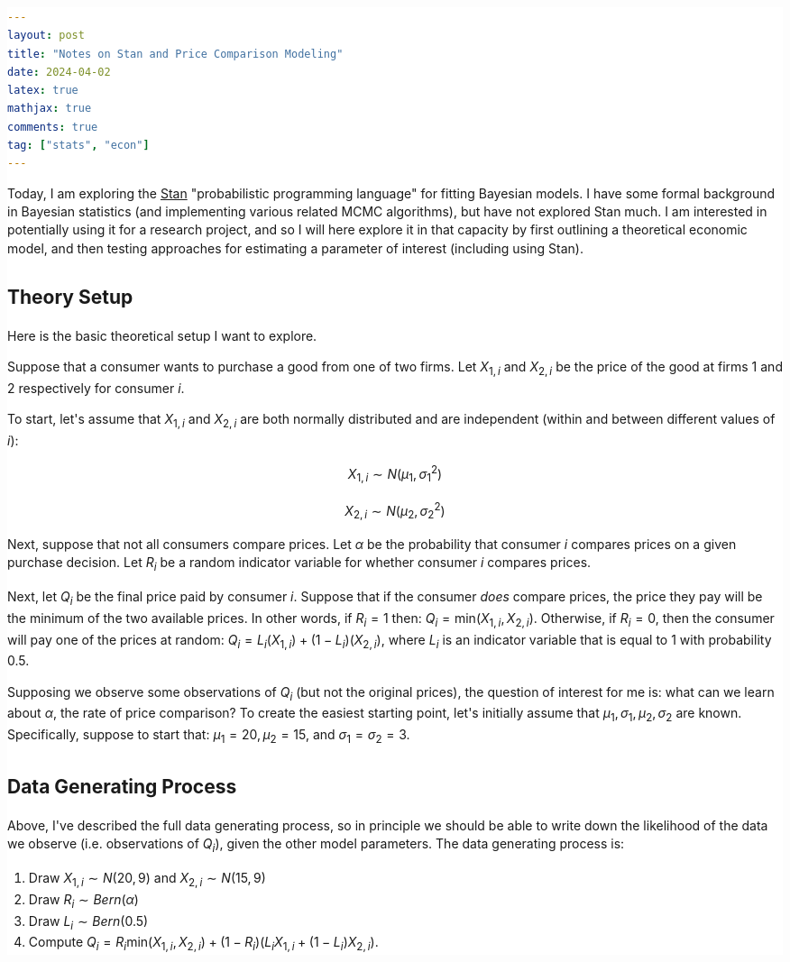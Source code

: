```yaml
---
layout: post
title: "Notes on Stan and Price Comparison Modeling"
date: 2024-04-02
latex: true
mathjax: true
comments: true
tag: ["stats", "econ"]
---
```


Today, I am exploring the [Stan](<https://en.wikipedia.org/wiki/Stan_(software)>) "probabilistic programming language" for fitting Bayesian models. I have some formal background in Bayesian statistics (and implementing various related MCMC algorithms), but have not explored Stan much. I am interested in potentially using it for a research project, and so I will here explore it in that capacity by first outlining a theoretical economic model, and then testing approaches for estimating a parameter of interest (including using Stan). 

## Theory Setup

Here is the basic theoretical setup I want to explore.

Suppose that a consumer wants to purchase a good from one of two firms. Let $X_{1, i}$ and $X_{2,i}$ be the price of the good at firms 1 and 2 respectively for consumer $i$.

To start, let's assume that $X_{1, i}$ and $X_{2, i}$ are both normally distributed and are independent (within and between different values of $i$):

$$X_{1, i} \sim N(\mu_1, \sigma^2_1)$$

$$X_{2, i} \sim N(\mu_2, \sigma^2_2)$$

Next, suppose that not all consumers compare prices. Let $\alpha$ be the probability that consumer $i$ compares prices on a given purchase decision. Let $R_i$ be a random indicator variable for whether consumer $i$ compares prices.

Next, let $Q_i$ be the final price paid by consumer $i$. Suppose that if the consumer _does_ compare prices, the price they pay will be the minimum of the two available prices. In other words, if $R_i = 1$ then: $Q_i = \text{min}(X_{1, i}, X_{2, i})$. Otherwise, if $R_i = 0$, then the consumer will pay one of the prices at random: $Q_i = L_i (X_{1,i}) + (1-L_i)(X_{2,i})$, where $L_i$ is an indicator variable that is equal to 1 with probability $0.5$.

Supposing we observe some observations of $Q_i$ (but not the original prices), the question of interest for me is: what can we learn about $\alpha$, the rate of price comparison? To create the easiest starting point, let's initially assume that $\mu_1, \sigma_1, \mu_2, \sigma_2$ are known. Specifically, suppose to start that: $\mu_1=20, \mu_2=15$, and $\sigma_1 = \sigma_2 = 3$.

## Data Generating Process

Above, I've described the full data generating process, so in principle we should be able to write down the likelihood of the data we observe (i.e. observations of $Q_i$), given the other model parameters. The data generating process is:

1. Draw $X_{1, i}\sim N(20, 9)$ and $X_{2, i}\sim N(15, 9)$
2. Draw $R_i \sim Bern(\alpha)$
3. Draw $L_i \sim Bern(0.5)$
4. Compute $Q_i = R_i \text{min}(X_{1,i}, X_{2,i}) + (1-R_i)(L_iX_{1,i} + (1-L_i)X_{2,i})$.
